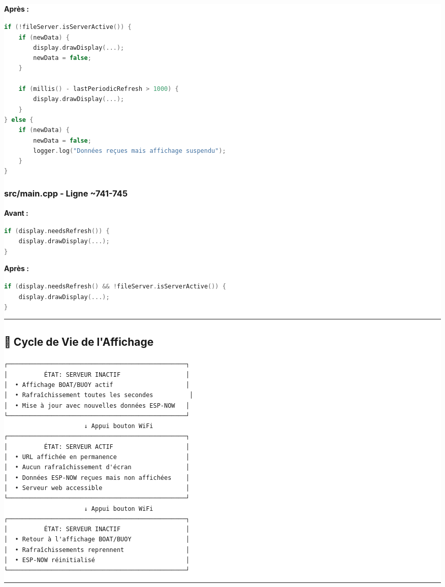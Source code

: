 **Après :**
```cpp
if (!fileServer.isServerActive()) {
    if (newData) {
        display.drawDisplay(...);
        newData = false;
    }
    
    if (millis() - lastPeriodicRefresh > 1000) {
        display.drawDisplay(...);
    }
} else {
    if (newData) {
        newData = false;
        logger.log("Données reçues mais affichage suspendu");
    }
}
```

### **src/main.cpp - Ligne ~741-745**

**Avant :**
```cpp
if (display.needsRefresh()) {
    display.drawDisplay(...);
}
```

**Après :**
```cpp
if (display.needsRefresh() && !fileServer.isServerActive()) {
    display.drawDisplay(...);
}
```

---

## 🔄 Cycle de Vie de l'Affichage

```
┌─────────────────────────────────────────────────┐
│          ÉTAT: SERVEUR INACTIF                  │
│  • Affichage BOAT/BUOY actif                    │
│  • Rafraîchissement toutes les secondes          │
│  • Mise à jour avec nouvelles données ESP-NOW   │
└─────────────────────────────────────────────────┘
                      ↓ Appui bouton WiFi
┌─────────────────────────────────────────────────┐
│          ÉTAT: SERVEUR ACTIF                    │
│  • URL affichée en permanence                   │
│  • Aucun rafraîchissement d'écran               │
│  • Données ESP-NOW reçues mais non affichées    │
│  • Serveur web accessible                       │
└─────────────────────────────────────────────────┘
                      ↓ Appui bouton WiFi
┌─────────────────────────────────────────────────┐
│          ÉTAT: SERVEUR INACTIF                  │
│  • Retour à l'affichage BOAT/BUOY               │
│  • Rafraîchissements reprennent                 │
│  • ESP-NOW réinitialisé                         │
└─────────────────────────────────────────────────┘
```

---
